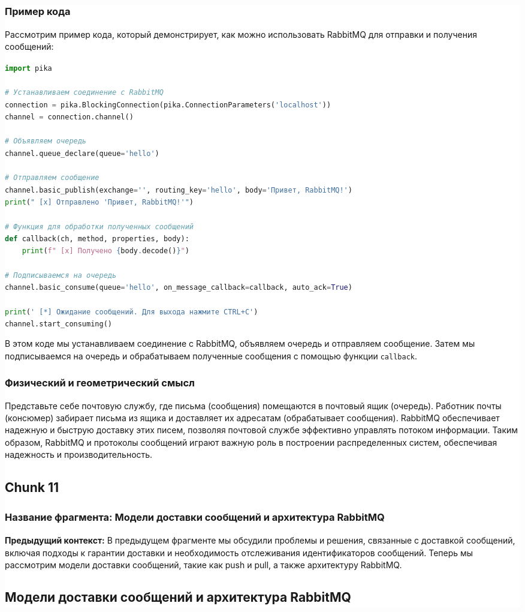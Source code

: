 ### Пример кода

Рассмотрим пример кода, который демонстрирует, как можно использовать RabbitMQ для отправки и получения сообщений:

```python
import pika

# Устанавливаем соединение с RabbitMQ
connection = pika.BlockingConnection(pika.ConnectionParameters('localhost'))
channel = connection.channel()

# Объявляем очередь
channel.queue_declare(queue='hello')

# Отправляем сообщение
channel.basic_publish(exchange='', routing_key='hello', body='Привет, RabbitMQ!')
print(" [x] Отправлено 'Привет, RabbitMQ!'")

# Функция для обработки полученных сообщений
def callback(ch, method, properties, body):
    print(f" [x] Получено {body.decode()}")

# Подписываемся на очередь
channel.basic_consume(queue='hello', on_message_callback=callback, auto_ack=True)

print(' [*] Ожидание сообщений. Для выхода нажмите CTRL+C')
channel.start_consuming()
```

В этом коде мы устанавливаем соединение с RabbitMQ, объявляем очередь и отправляем сообщение. Затем мы подписываемся на очередь и обрабатываем полученные сообщения с помощью функции `callback`.

### Физический и геометрический смысл

Представьте себе почтовую службу, где письма (сообщения) помещаются в почтовый ящик (очередь). Работник почты (консюмер) забирает письма из ящика и доставляет их адресатам (обрабатывает сообщения). RabbitMQ обеспечивает надежную и быструю доставку этих писем, позволяя почтовой службе эффективно управлять потоком информации. Таким образом, RabbitMQ и протоколы сообщений играют важную роль в построении распределенных систем, обеспечивая надежность и производительность.

## Chunk 11
### **Название фрагмента: Модели доставки сообщений и архитектура RabbitMQ**

**Предыдущий контекст:** В предыдущем фрагменте мы обсудили проблемы и решения, связанные с доставкой сообщений, включая подходы к гарантии доставки и необходимость отслеживания идентификаторов сообщений. Теперь мы рассмотрим модели доставки сообщений, такие как push и pull, а также архитектуру RabbitMQ.

## **Модели доставки сообщений и архитектура RabbitMQ**
